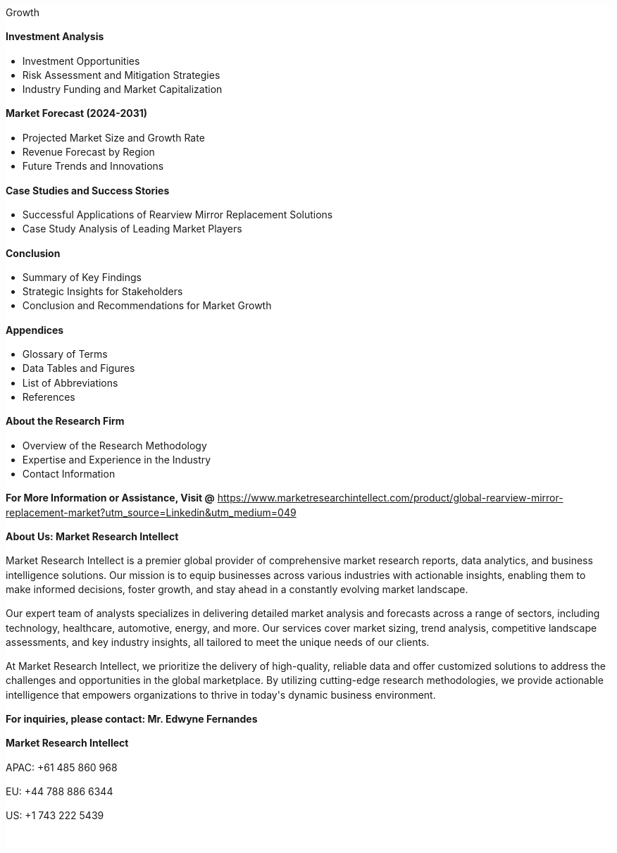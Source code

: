 Growth</li></ul><p><strong>Investment Analysis</strong></p><ul><li>Investment Opportunities</li><li>Risk Assessment and Mitigation Strategies</li><li>Industry Funding and Market Capitalization</li></ul><p><strong>Market Forecast (2024-2031)</strong></p><ul><li>Projected Market Size and Growth Rate</li><li>Revenue Forecast by Region</li><li>Future Trends and Innovations</li></ul><p><strong>Case Studies and Success Stories</strong></p><ul><li>Successful Applications of Rearview Mirror Replacement Solutions</li><li>Case Study Analysis of Leading Market Players</li></ul><p><strong>Conclusion</strong></p><ul><li>Summary of Key Findings</li><li>Strategic Insights for Stakeholders</li><li>Conclusion and Recommendations for Market Growth</li></ul><p><strong>Appendices</strong></p><ul><li>Glossary of Terms</li><li>Data Tables and Figures</li><li>List of Abbreviations</li><li>References</li></ul><p><strong>About the Research Firm</strong></p><ul><li>Overview of the Research Methodology</li><li>Expertise and Experience in the Industry</li><li>Contact Information</li></ul></div><div class="article-main__content" data-test-id="publishing-text-block"><p><span class="font-[700]"><strong>For More Information or Assistance, Visit @</strong>&nbsp;<a href="https://www.marketresearchintellect.com/product/global-rearview-mirror-replacement-market?utm_source=Linkedin&utm_medium=049">https://www.marketresearchintellect.com/product/global-rearview-mirror-replacement-market?utm_source=Linkedin&utm_medium=049</a></span></p><p><strong>About Us: Market Research Intellect</strong></p><p>Market Research Intellect is a premier global provider of comprehensive market research reports, data analytics, and business intelligence solutions. Our mission is to equip businesses across various industries with actionable insights, enabling them to make informed decisions, foster growth, and stay ahead in a constantly evolving market landscape.</p><p>Our expert team of analysts specializes in delivering detailed market analysis and forecasts across a range of sectors, including technology, healthcare, automotive, energy, and more. Our services cover market sizing, trend analysis, competitive landscape assessments, and key industry insights, all tailored to meet the unique needs of our clients.</p><p>At Market Research Intellect, we prioritize the delivery of high-quality, reliable data and offer customized solutions to address the challenges and opportunities in the global marketplace. By utilizing cutting-edge research methodologies, we provide actionable intelligence that empowers organizations to thrive in today's dynamic business environment.</p><p><strong>For inquiries, please contact: Mr. Edwyne Fernandes</strong></p><p><strong>Market Research Intellect</strong></p><p>APAC: +61 485 860 968</p><p>EU: +44 788 886 6344</p><p>US: +1 743 222 5439</p></div><div class="article-main__content" data-test-id="publishing-text-block">&nbsp;</div>

